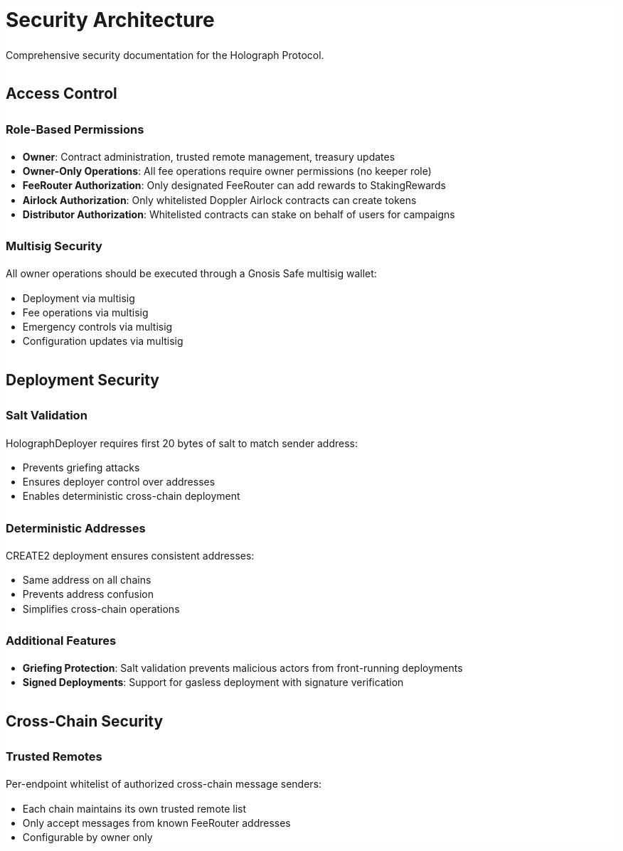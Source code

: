 # Security Architecture

Comprehensive security documentation for the Holograph Protocol.

## Access Control

### Role-Based Permissions

- **Owner**: Contract administration, trusted remote management, treasury updates
- **Owner-Only Operations**: All fee operations require owner permissions (no keeper role)
- **FeeRouter Authorization**: Only designated FeeRouter can add rewards to StakingRewards
- **Airlock Authorization**: Only whitelisted Doppler Airlock contracts can create tokens
- **Distributor Authorization**: Whitelisted contracts can stake on behalf of users for campaigns

### Multisig Security

All owner operations should be executed through a Gnosis Safe multisig wallet:
- Deployment via multisig
- Fee operations via multisig
- Emergency controls via multisig
- Configuration updates via multisig

## Deployment Security

### Salt Validation
HolographDeployer requires first 20 bytes of salt to match sender address:
- Prevents griefing attacks
- Ensures deployer control over addresses
- Enables deterministic cross-chain deployment

### Deterministic Addresses
CREATE2 deployment ensures consistent addresses:
- Same address on all chains
- Prevents address confusion
- Simplifies cross-chain operations

### Additional Features
- **Griefing Protection**: Salt validation prevents malicious actors from front-running deployments
- **Signed Deployments**: Support for gasless deployment with signature verification

## Cross-Chain Security

### Trusted Remotes
Per-endpoint whitelist of authorized cross-chain message senders:
- Each chain maintains its own trusted remote list
- Only accept messages from known FeeRouter addresses
- Configurable by owner only
